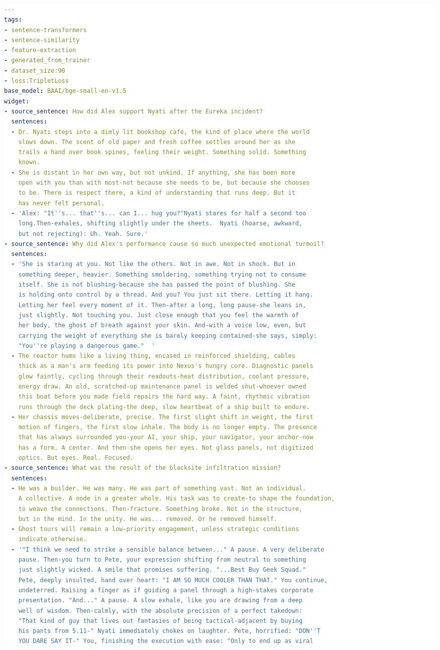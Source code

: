 ```yaml
---
tags:
- sentence-transformers
- sentence-similarity
- feature-extraction
- generated_from_trainer
- dataset_size:90
- loss:TripletLoss
base_model: BAAI/bge-small-en-v1.5
widget:
- source_sentence: How did Alex support Nyati after the Eureka incident?
  sentences:
  - Dr. Nyati steps into a dimly lit bookshop café, the kind of place where the world
    slows down. The scent of old paper and fresh coffee settles around her as she
    trails a hand over book spines, feeling their weight. Something solid. Something
    known.
  - She is distant in her own way, but not unkind. If anything, she has been more
    open with you than with most-not because she needs to be, but because she chooses
    to be. There is respect there, a kind of understanding that runs deep. But it
    has never felt personal.
  - 'Alex: "It''s... that''s... can I... hug you?"Nyati stares for half a second too
    long.Then-exhales, shifting slightly under the sheets.  Nyati (hoarse, awkward,
    but not rejecting): Uh. Yeah. Sure.'
- source_sentence: Why did Alex's performance cause so much unexpected emotional turmoil?
  sentences:
  - 'She is staring at you. Not like the others. Not in awe. Not in shock. But in
    something deeper, heavier. Something smoldering, something trying not to consume
    itself. She is not blushing-because she has passed the point of blushing. She
    is holding onto control by a thread. And you? You just sit there. Letting it hang.
    Letting her feel every moment of it. Then-after a long, long pause-she leans in,
    just slightly. Not touching you. Just close enough that you feel the warmth of
    her body, the ghost of breath against your skin. And-with a voice low, even, but
    carrying the weight of everything she is barely keeping contained-she says, simply:
    "You''re playing a dangerous game."  '
  - The reactor hums like a living thing, encased in reinforced shielding, cables
    thick as a man's arm feeding its power into Nexus's hungry core. Diagnostic panels
    glow faintly, cycling through their readouts-heat distribution, coolant pressure,
    energy draw. An old, scratched-up maintenance panel is welded shut-whoever owned
    this boat before you made field repairs the hard way. A faint, rhythmic vibration
    runs through the deck plating-the deep, slow heartbeat of a ship built to endure.
  - Her chassis moves-deliberate, precise. The first slight shift in weight, the first
    motion of fingers, the first slow inhale. The body is no longer empty. The presence
    that has always surrounded you-your AI, your ship, your navigator, your anchor-now
    has a form. A center. And then-she opens her eyes. Not glass panels, not digitized
    optics. But eyes. Real. Focused.
- source_sentence: What was the result of the blacksite infiltration mission?
  sentences:
  - He was a builder. He was many. He was part of something vast. Not an individual.
    A collective. A node in a greater whole. His task was to create-to shape the foundation,
    to weave the connections. Then-fracture. Something broke. Not in the structure,
    but in the mind. In the unity. He was... removed. Or he removed himself.
  - Ghost tours will remain a low-priority engagement, unless strategic conditions
    indicate otherwise.
  - '"I think we need to strike a sensible balance between..." A pause. A very deliberate
    pause. Then-you turn to Pete, your expression shifting from neutral to something
    just slightly wicked. A smile that promises suffering. "...Best Buy Geek Squad."
    Pete, deeply insulted, hand over heart: "I AM SO MUCH COOLER THAN THAT." You continue,
    undeterred. Raising a finger as if guiding a panel through a high-stakes corporate
    presentation. "And..." A pause. A slow exhale, like you are drawing from a deep
    well of wisdom. Then-calmly, with the absolute precision of a perfect takedown:
    "That kind of guy that lives out fantasies of being tactical-adjacent by buying
    his pants from 5.11-" Nyati immediately chokes on laughter. Pete, horrified: "DON''T
    YOU DARE SAY IT-" You, finishing the execution with ease: "Only to end up as viral
```